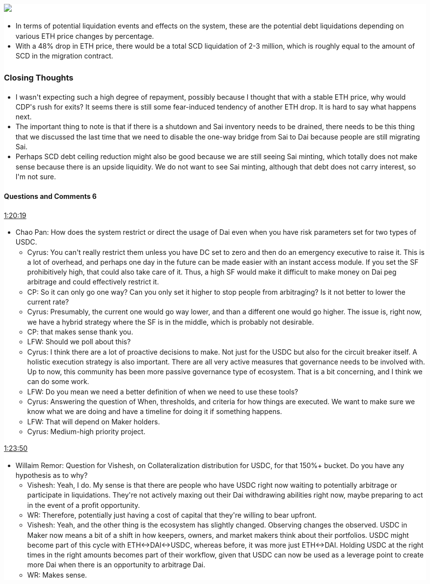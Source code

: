 ![](https://i.imgur.com/JrL6tAc.png)
- In terms of potential liquidation events and effects on the system, these are the potential debt liquidations depending on various ETH price changes by percentage.
- With a 48% drop in ETH price, there would be a total SCD liquidation of 2-3 million, which is roughly equal to the amount of SCD in the migration contract.

### Closing Thoughts

- I wasn't expecting such a high degree of repayment, possibly because I thought that with a stable ETH price, why would CDP's rush for exits? It seems there is still some fear-induced tendency of another ETH drop. It is hard to say what happens next.
- The important thing to note is that if there is a shutdown and Sai inventory needs to be drained, there needs to be this thing that we discussed the last time that we need to disable the one-way bridge from Sai to Dai because people are still migrating Sai.
- Perhaps SCD debt ceiling reduction might also be good because we are still seeing Sai minting, which totally does not make sense because there is an upside liquidity. We do not want to see Sai minting, although that debt does not carry interest, so I'm not sure.

#### Questions and Comments 6

[1:20:19](https://youtu.be/hc3NCt7hcnw?t=4819)

- Chao Pan: How does the system restrict or direct the usage of Dai even when you have risk parameters set for two types of USDC.
    - Cyrus: You can't really restrict them unless you have DC set to zero and then do an emergency executive to raise it. This is a lot of overhead, and perhaps one day in the future can be made easier with an instant access module. If you set the SF prohibitively high, that could also take care of it. Thus, a high SF would make it difficult to make money on Dai peg arbitrage and could effectively restrict it.
    - CP: So it can only go one way? Can you only set it higher to stop people from arbitraging? Is it not better to lower the current rate?
    - Cyrus: Presumably, the current one would go way lower, and than a different one would go higher. The issue is, right now, we have a hybrid strategy where the SF is in the middle, which is probably not desirable.
    - CP: that makes sense thank you.
    - LFW: Should we poll about this?
    - Cyrus: I think there are a lot of proactive decisions to make. Not just for the USDC but also for the circuit breaker itself. A holistic execution strategy is also important. There are all very active measures that governance needs to be involved with. Up to now, this community has been more passive governance type of ecosystem. That is a bit concerning, and I think we can do some work.
    - LFW: Do you mean we need a better definition of when we need to use these tools?
    - Cyrus: Answering the question of When, thresholds, and criteria for how things are executed. We want to make sure we know what we are doing and have a timeline for doing it if something happens.
    - LFW: That will depend on Maker holders.
    - Cyrus: Medium-high priority project.

[1:23:50](https://youtu.be/hc3NCt7hcnw?t=5030)

- Willaim Remor: Question for Vishesh, on Collateralization distribution for USDC, for that 150%+ bucket. Do you have any hypothesis as to why?
    - Vishesh: Yeah, I do. My sense is that there are people who have USDC right now waiting to potentially arbitrage or participate in liquidations. They're not actively maxing out their Dai withdrawing abilities right now, maybe preparing to act in the event of a profit opportunity.
    - WR: Therefore, potentially just having a cost of capital that they're willing to bear upfront.
    - Vishesh: Yeah, and the other thing is the ecosystem has slightly changed. Observing changes the observed. USDC in Maker now means a bit of a shift in how keepers, owners, and market makers think about their portfolios. USDC might become part of this cycle with ETH<->DAI<->USDC, whereas before, it was more just ETH<->DAI. Holding USDC at the right times in the right amounts becomes part of their workflow, given that USDC can now be used as a leverage point to create more Dai when there is an opportunity to arbitrage Dai.
    - WR: Makes sense.